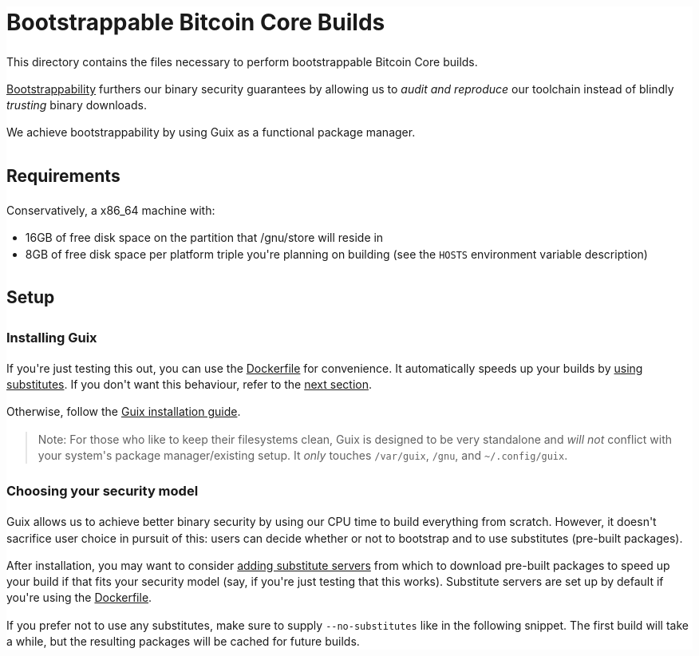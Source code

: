# Bootstrappable Bitcoin Core Builds

This directory contains the files necessary to perform bootstrappable Bitcoin
Core builds.

[Bootstrappability][b17e] furthers our binary security guarantees by allowing us
to _audit and reproduce_ our toolchain instead of blindly _trusting_ binary
downloads.

We achieve bootstrappability by using Guix as a functional package manager.

## Requirements

Conservatively, a x86_64 machine with:

- 16GB of free disk space on the partition that /gnu/store will reside in
- 8GB of free disk space per platform triple you're planning on building (see
  the `HOSTS` environment variable description)

## Setup

### Installing Guix

If you're just testing this out, you can use the
[Dockerfile][fanquake/guix-docker] for convenience. It automatically speeds up
your builds by [using substitutes](#speeding-up-builds-with-substitute-servers).
If you don't want this behaviour, refer to the [next
section](#choosing-your-security-model).

Otherwise, follow the [Guix installation guide][guix/bin-install].

> Note: For those who like to keep their filesystems clean, Guix is designed to
> be very standalone and _will not_ conflict with your system's package
> manager/existing setup. It _only_ touches `/var/guix`, `/gnu`, and
> `~/.config/guix`.

### Choosing your security model

Guix allows us to achieve better binary security by using our CPU time to build
everything from scratch. However, it doesn't sacrifice user choice in pursuit of
this: users can decide whether or not to bootstrap and to use substitutes
(pre-built packages).

After installation, you may want to consider [adding substitute
servers](#speeding-up-builds-with-substitute-servers) from which to download
pre-built packages to speed up your build if that fits your security model (say,
if you're just testing that this works). Substitute servers are set up by
default if you're using the [Dockerfile][fanquake/guix-docker].

If you prefer not to use any substitutes, make sure to supply `--no-substitutes`
like in the following snippet. The first build will take a while, but the
resulting packages will be cached for future builds.


[b17e]: http://bootstrappable.org/
[r12e/source-date-epoch]: https://reproducible-builds.org/docs/source-date-epoch/
[guix/install.sh]: https://git.savannah.gnu.org/cgit/guix.git/plain/etc/guix-install.sh
[guix/bin-install]: https://www.gnu.org/software/guix/manual/en/html_node/Binary-Installation.html
[guix/env-setup]: https://www.gnu.org/software/guix/manual/en/html_node/Build-Environment-Setup.html
[guix/substitutes]: https://www.gnu.org/software/guix/manual/en/html_node/Substitutes.html
[guix/substitute-server-auth]: https://www.gnu.org/software/guix/manual/en/html_node/Substitute-Server-Authorization.html
[guix/time-machine]: https://guix.gnu.org/manual/en/html_node/Invoking-guix-time_002dmachine.html
[debian/guix-bullseye]: https://packages.debian.org/bullseye/guix
[ubuntu/guix-hirsute]: https://packages.ubuntu.com/hirsute/guix
[fanquake/guix-docker]: https://github.com/fanquake/core-review/tree/master/guix